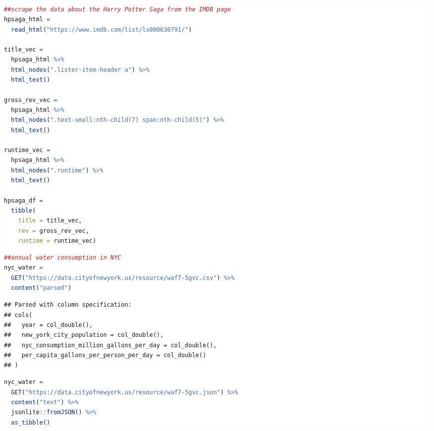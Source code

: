 ``` r
##scrape the data about the Harry Potter Saga from the IMDB page
hpsaga_html = 
  read_html("https://www.imdb.com/list/ls000630791/")

title_vec = 
  hpsaga_html %>%
  html_nodes(".lister-item-header a") %>%
  html_text()

gross_rev_vec = 
  hpsaga_html %>%
  html_nodes(".text-small:nth-child(7) span:nth-child(5)") %>%
  html_text()

runtime_vec = 
  hpsaga_html %>%
  html_nodes(".runtime") %>%
  html_text()

hpsaga_df = 
  tibble(
    title = title_vec,
    rev = gross_rev_vec,
    runtime = runtime_vec)
```

``` r
##annual water consumption in NYC
nyc_water = 
  GET("https://data.cityofnewyork.us/resource/waf7-5gvc.csv") %>% 
  content("parsed")
```

    ## Parsed with column specification:
    ## cols(
    ##   year = col_double(),
    ##   new_york_city_population = col_double(),
    ##   nyc_consumption_million_gallons_per_day = col_double(),
    ##   per_capita_gallons_per_person_per_day = col_double()
    ## )

``` r
nyc_water = 
  GET("https://data.cityofnewyork.us/resource/waf7-5gvc.json") %>% 
  content("text") %>%
  jsonlite::fromJSON() %>%
  as_tibble()
```
